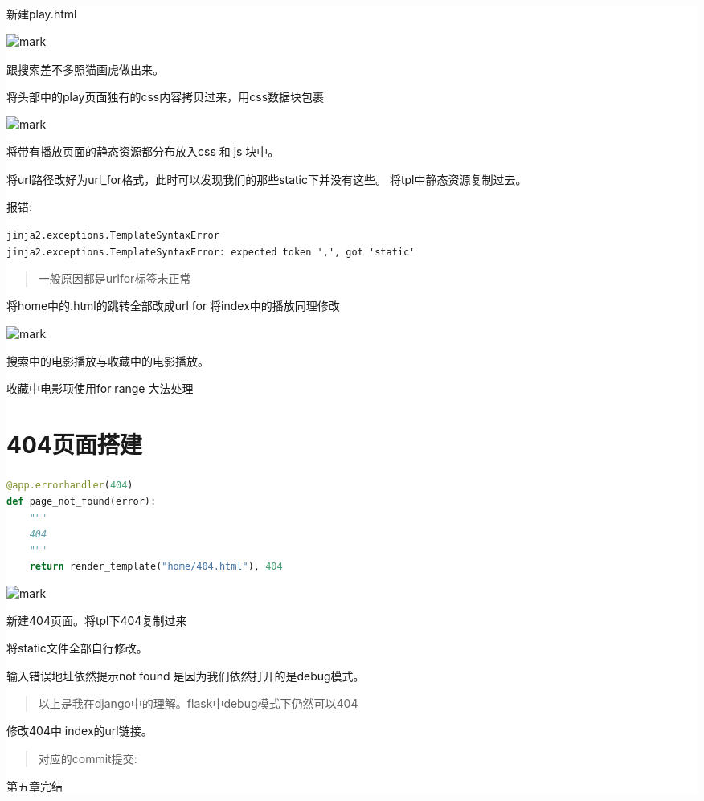 新建play.html

![mark](http://upload-images.jianshu.io/upload_images/1779926-c061905416838415.png?imageMogr2/auto-orient/strip%7CimageView2/2/w/1240)

跟搜索差不多照猫画虎做出来。

将头部中的play页面独有的css内容拷贝过来，用css数据块包裹

![mark](http://upload-images.jianshu.io/upload_images/1779926-f6601ad8cc9d8db7.png?imageMogr2/auto-orient/strip%7CimageView2/2/w/1240)

将带有播放页面的静态资源都分布放入css 和 js 块中。

将url路径改好为url_for格式，此时可以发现我们的那些static下并没有这些。
将tpl中静态资源复制过去。

报错:

```
jinja2.exceptions.TemplateSyntaxError
jinja2.exceptions.TemplateSyntaxError: expected token ',', got 'static'
```

>一般原因都是urlfor标签未正常

将home中的.html的跳转全部改成url for
将index中的播放同理修改

![mark](http://upload-images.jianshu.io/upload_images/1779926-53b7bf1cfd475ea9.png?imageMogr2/auto-orient/strip%7CimageView2/2/w/1240)

搜索中的电影播放与收藏中的电影播放。

收藏中电影项使用for range 大法处理

# 404页面搭建

```python
@app.errorhandler(404)
def page_not_found(error):
    """
    404
    """
    return render_template("home/404.html"), 404
```

![mark](http://upload-images.jianshu.io/upload_images/1779926-3c7de02db831ff24.png?imageMogr2/auto-orient/strip%7CimageView2/2/w/1240)


新建404页面。将tpl下404复制过来

将static文件全部自行修改。

输入错误地址依然提示not found 是因为我们依然打开的是debug模式。

>以上是我在django中的理解。flask中debug模式下仍然可以404

修改404中 index的url链接。

>对应的commit提交: 

第五章完结
